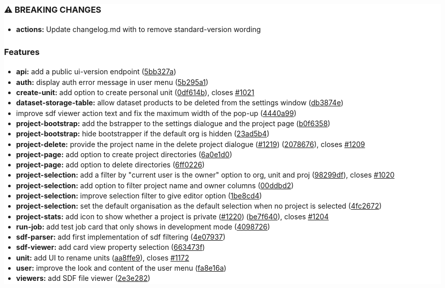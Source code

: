 
### ⚠ BREAKING CHANGES

* **actions:** Update changelog.md with to remove standard-version wording

### Features

* **api:** add a public ui-version endpoint ([5bb327a](https://github.com/InformaticsMatters/squonk2-data-manager-ui/commit/5bb327abbba45fdbcdbfc9c7737b22a86d565f0c))
* **auth:** display auth error message in user menu ([5b295a1](https://github.com/InformaticsMatters/squonk2-data-manager-ui/commit/5b295a106dcf615ff252da45ba72fa5fd0dfe207))
* **create-unit:** add option to create personal unit ([0df614b](https://github.com/InformaticsMatters/squonk2-data-manager-ui/commit/0df614ba301292b5c6916c148960bfc6125195f0)), closes [#1021](https://github.com/InformaticsMatters/squonk2-data-manager-ui/issues/1021)
* **dataset-storage-table:** allow dataset products to be deleted from the settings window ([db3874e](https://github.com/InformaticsMatters/squonk2-data-manager-ui/commit/db3874ef628579f7d0194d2701bb3f65e7e99e66))
* improve sdf viewer action text and fix the maximum width of the pop-up ([4440a99](https://github.com/InformaticsMatters/squonk2-data-manager-ui/commit/4440a99ece3f746f6276d51611ac1be4cd46baf4))
* **project-bootstrap:** add the bstrapper to the settings dialogue and the project page ([b0f6358](https://github.com/InformaticsMatters/squonk2-data-manager-ui/commit/b0f6358f24c90319d942c0c333cb23e1a082176c))
* **project-bootstrap:** hide bootstrapper if the default org is hidden ([23ad5b4](https://github.com/InformaticsMatters/squonk2-data-manager-ui/commit/23ad5b4bfe98290851145c7a03164f1e56b263a6))
* **project-delete:** provide the project name in the delete project dialogue ([#1219](https://github.com/InformaticsMatters/squonk2-data-manager-ui/issues/1219)) ([2078676](https://github.com/InformaticsMatters/squonk2-data-manager-ui/commit/20786768b15c683826088dc025958d84dda7354a)), closes [#1209](https://github.com/InformaticsMatters/squonk2-data-manager-ui/issues/1209)
* **project-page:** add option to create project directories ([6a0e1d0](https://github.com/InformaticsMatters/squonk2-data-manager-ui/commit/6a0e1d0c0bb121dc95f6b4eebc695271c5b5a276))
* **project-page:** add option to delete directories ([6ff0226](https://github.com/InformaticsMatters/squonk2-data-manager-ui/commit/6ff0226f807bfda5f0f773f4b8dcfb7e50761603))
* **project-selection:** add a filter by "current user is the owner" option to org, unit and proj ([98299df](https://github.com/InformaticsMatters/squonk2-data-manager-ui/commit/98299dffdc6403f04f45813629880ef333cc6f82)), closes [#1020](https://github.com/InformaticsMatters/squonk2-data-manager-ui/issues/1020)
* **project-selection:** add option to filter project name and owner columns ([00ddbd2](https://github.com/InformaticsMatters/squonk2-data-manager-ui/commit/00ddbd2d232483bf0dbbf2b0514eaa5577cc1440))
* **project-selection:** improve selection filter to give editor option ([1be8cd4](https://github.com/InformaticsMatters/squonk2-data-manager-ui/commit/1be8cd400609ef4d85611a91bf979903ad427b1c))
* **project-selection:** set the default organisation as the default selection when no project is selected ([4fc2672](https://github.com/InformaticsMatters/squonk2-data-manager-ui/commit/4fc2672ea4ac828fed9c2e91d92c0385e3c88dc1))
* **project-stats:** add icon to show whether a project is private ([#1220](https://github.com/InformaticsMatters/squonk2-data-manager-ui/issues/1220)) ([be7f640](https://github.com/InformaticsMatters/squonk2-data-manager-ui/commit/be7f6402313d12366cbd7a1d51460d7795ee094f)), closes [#1204](https://github.com/InformaticsMatters/squonk2-data-manager-ui/issues/1204)
* **run-job:** add test job card that only shows in development mode ([4098726](https://github.com/InformaticsMatters/squonk2-data-manager-ui/commit/40987262188265575af4718437c9940fe50b32d4))
* **sdf-parser:** add first implementation of sdf filtering ([4e07937](https://github.com/InformaticsMatters/squonk2-data-manager-ui/commit/4e07937944fe4206d0d8442c009407d5c9a832b3))
* **sdf-viewer:** add card view property selection ([663473f](https://github.com/InformaticsMatters/squonk2-data-manager-ui/commit/663473f7a11168f1e02de02932c1f2df3779d431))
* **unit:** add UI to rename units ([aa8ffe9](https://github.com/InformaticsMatters/squonk2-data-manager-ui/commit/aa8ffe944b0f2551d8b6eb664a0e8ac57795a218)), closes [#1172](https://github.com/InformaticsMatters/squonk2-data-manager-ui/issues/1172)
* **user:** improve the look and content of the user menu ([fa8e16a](https://github.com/InformaticsMatters/squonk2-data-manager-ui/commit/fa8e16a99f3585b8f90bc4b1890c51d0ddacd807))
* **viewers:** add SDF file viewer ([2e3e282](https://github.com/InformaticsMatters/squonk2-data-manager-ui/commit/2e3e282aa822841b99b2b608b9988719f7eae9ba))
